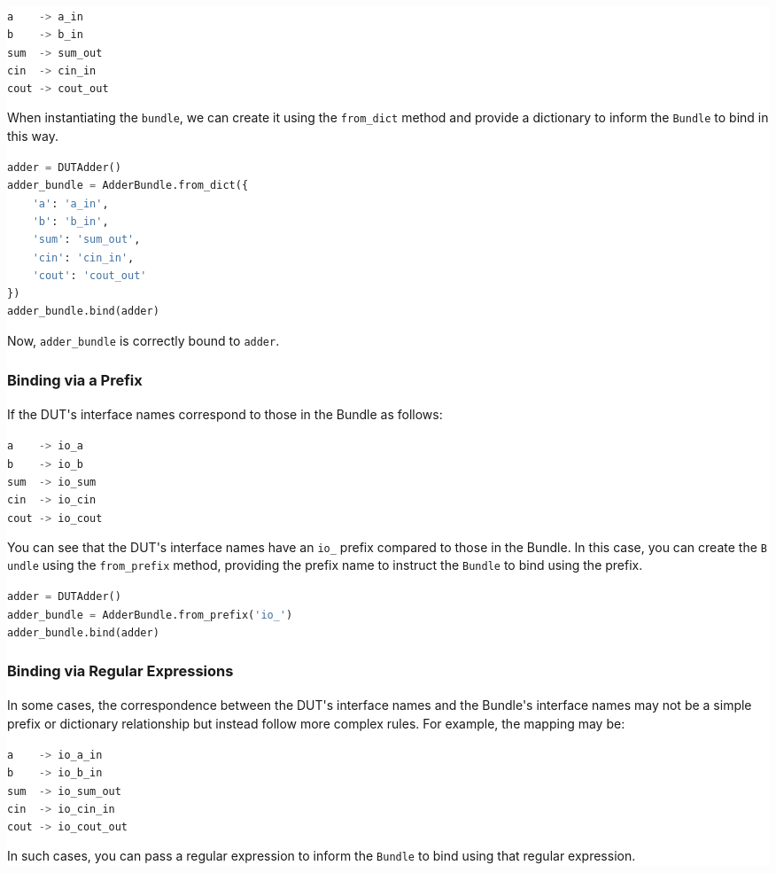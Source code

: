 
```rust
a    -> a_in
b    -> b_in
sum  -> sum_out
cin  -> cin_in
cout -> cout_out
```
When instantiating the `bundle`, we can create it using the `from_dict` method and provide a dictionary to inform the `Bundle` to bind in this way.

```python
adder = DUTAdder()
adder_bundle = AdderBundle.from_dict({
    'a': 'a_in',
    'b': 'b_in',
    'sum': 'sum_out',
    'cin': 'cin_in',
    'cout': 'cout_out'
})
adder_bundle.bind(adder)
```
Now, `adder_bundle` is correctly bound to `adder`.
### Binding via a Prefix 

If the DUT's interface names correspond to those in the Bundle as follows:


```rust
a    -> io_a
b    -> io_b
sum  -> io_sum
cin  -> io_cin
cout -> io_cout
```
You can see that the DUT's interface names have an `io_` prefix compared to those in the Bundle. In this case, you can create the `Bundle` using the `from_prefix` method, providing the prefix name to instruct the `Bundle` to bind using the prefix.

```python
adder = DUTAdder()
adder_bundle = AdderBundle.from_prefix('io_')
adder_bundle.bind(adder)
```

### Binding via Regular Expressions 

In some cases, the correspondence between the DUT's interface names and the Bundle's interface names may not be a simple prefix or dictionary relationship but instead follow more complex rules. For example, the mapping may be:


```rust
a    -> io_a_in
b    -> io_b_in
sum  -> io_sum_out
cin  -> io_cin_in
cout -> io_cout_out
```
In such cases, you can pass a regular expression to inform the `Bundle` to bind using that regular expression.

